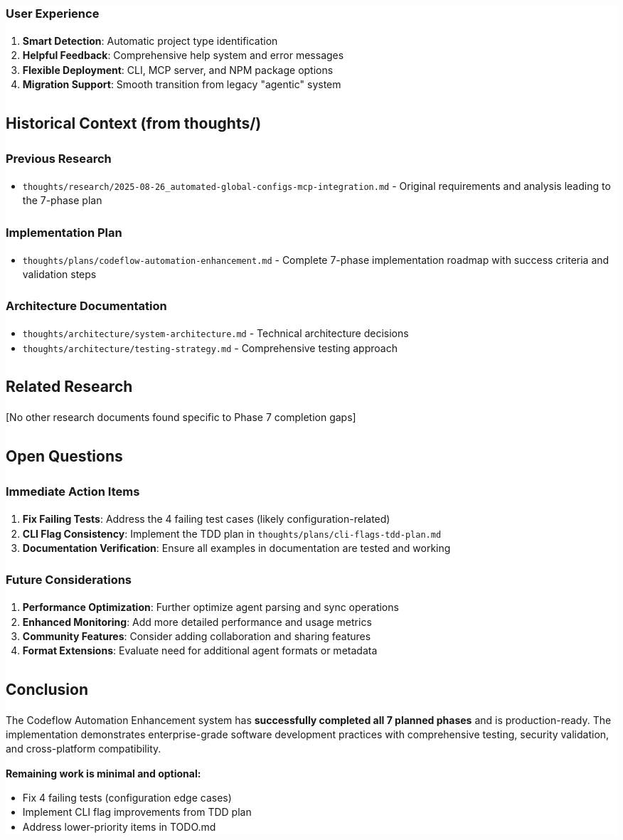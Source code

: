 ### **User Experience**
1. **Smart Detection**: Automatic project type identification
2. **Helpful Feedback**: Comprehensive help system and error messages  
3. **Flexible Deployment**: CLI, MCP server, and NPM package options
4. **Migration Support**: Smooth transition from legacy "agentic" system

## Historical Context (from thoughts/)

### Previous Research
- `thoughts/research/2025-08-26_automated-global-configs-mcp-integration.md` - Original requirements and analysis leading to the 7-phase plan

### Implementation Plan
- `thoughts/plans/codeflow-automation-enhancement.md` - Complete 7-phase implementation roadmap with success criteria and validation steps

### Architecture Documentation
- `thoughts/architecture/system-architecture.md` - Technical architecture decisions
- `thoughts/architecture/testing-strategy.md` - Comprehensive testing approach

## Related Research

[No other research documents found specific to Phase 7 completion gaps]

## Open Questions

### **Immediate Action Items**
1. **Fix Failing Tests**: Address the 4 failing test cases (likely configuration-related)
2. **CLI Flag Consistency**: Implement the TDD plan in `thoughts/plans/cli-flags-tdd-plan.md`
3. **Documentation Verification**: Ensure all examples in documentation are tested and working

### **Future Considerations**
1. **Performance Optimization**: Further optimize agent parsing and sync operations
2. **Enhanced Monitoring**: Add more detailed performance and usage metrics
3. **Community Features**: Consider adding collaboration and sharing features
4. **Format Extensions**: Evaluate need for additional agent formats or metadata

## Conclusion

The Codeflow Automation Enhancement system has **successfully completed all 7 planned phases** and is production-ready. The implementation demonstrates enterprise-grade software development practices with comprehensive testing, security validation, and cross-platform compatibility.

**Remaining work is minimal and optional:**
- Fix 4 failing tests (configuration edge cases)
- Implement CLI flag improvements from TDD plan
- Address lower-priority items in TODO.md
